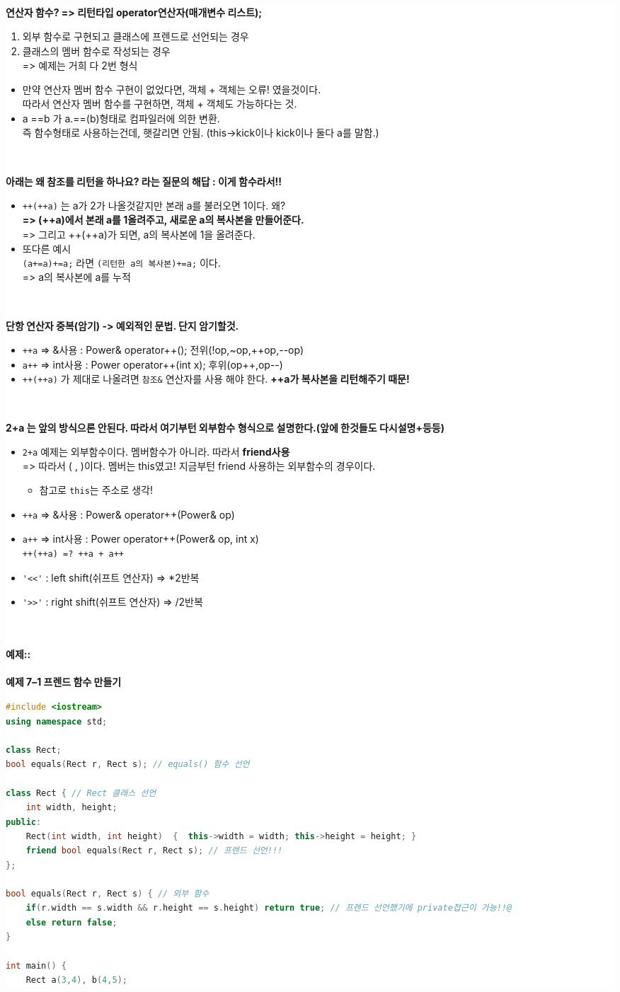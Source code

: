 **연산자 함수? => 리턴타입 operator연산자(매개변수 리스트);**

1. 외부 함수로 구현되고 클래스에 프렌드로 선언되는 경우
2. 클래스의 멤버 함수로 작성되는 경우  
    => 예제는 거희 다 2번 형식
  * 만약 연산자 멤버 함수 구현이 없었다면, 객체 + 객체는 오류! 였을것이다.  
    따라서 연산자 멤버 함수를 구현하면, 객체 + 객체도 가능하다는 것.
  * a ==b 가 a.==(b)형태로 컴파일러에 의한 변환.  
    즉 함수형태로 사용하는건데, 햇갈리면 안됨. (this->kick이나 kick이나 둘다 a를 말함.)

<br>

**아래는 왜 참조를 리턴을 하나요? 라는 질문의 해답 : 이게 함수라서!!**

* `++(++a)` 는 a가 2가 나올것같지만 본래 a를 불러오면 1이다. 왜?  
  **=> (++a)에서 본래 a를 1올려주고, 새로운 a의 복사본을 만들어준다.**  
  => 그리고 ++(++a)가 되면, a의 복사본에 1을 올려준다.
* 또다른 예시  
  `(a+=a)+=a;` 라면 `(리턴한 a의 복사본)+=a;` 이다.  
  => a의 복사본에 a를 누적

<br>

**단항 연산자 중복(암기) -> 예외적인 문법. 단지 암기할것.**

* `++a` => &사용 : Power& operator++(); 전위(!op,~op,++op,--op)
* `a++` => int사용 : Power operator++(int x); 후위(op++,op--)
* `++(++a)` 가 제대로 나올려면 `참조&` 연산자를 사용 해야 한다. **++a가 복사본을 리턴해주기 때문!**

<br>

**2+a 는 앞의 방식으론 안된다. 따라서 여기부턴 외부함수 형식으로 설명한다.(앞에 한것들도 다시설명+등등)**

* `2+a` 예제는 외부함수이다. 멤버함수가 아니라. 따라서 **friend사용**  
  => 따라서 ( , )이다. 멤버는 this였고! 지금부턴 friend 사용하는 외부함수의 경우이다.
  * 참고로 `this`는 주소로 생각!  
* `++a` => &사용 : Power& operator++(Power& op)
* `a++` => int사용 : Power operator++(Power& op, int x)  
  `++(++a) =? ++a + a++`
* `'<<'` : left shift(쉬프트 연산자) => *2반복

* `'>>'` : right shift(쉬프트 연산자) => /2반복

<br>

#### 예제::

**예제 7–1 프렌드 함수 만들기**

```c++
#include <iostream>
using namespace std;

class Rect; 
bool equals(Rect r, Rect s); // equals() 함수 선언

class Rect { // Rect 클래스 선언
	int width, height;
public:
	Rect(int width, int height)  { 	this->width = width; this->height = height;	}
	friend bool equals(Rect r, Rect s); // 프렌드 선언!!!
};

bool equals(Rect r, Rect s) { // 외부 함수
	if(r.width == s.width && r.height == s.height) return true; // 프렌드 선언했기에 private접근이 가능!!@
	else return false;
}

int main() {
	Rect a(3,4), b(4,5);
```